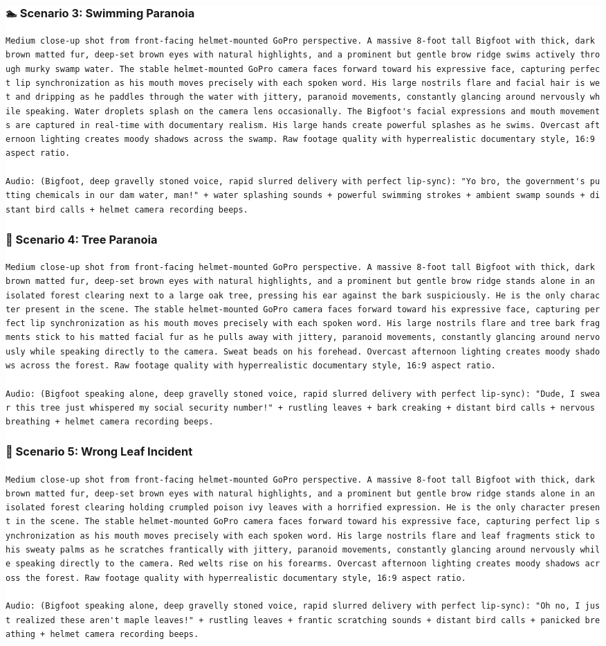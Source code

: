 ### **🏊 Scenario 3: Swimming Paranoia**
```
Medium close-up shot from front-facing helmet-mounted GoPro perspective. A massive 8-foot tall Bigfoot with thick, dark brown matted fur, deep-set brown eyes with natural highlights, and a prominent but gentle brow ridge swims actively through murky swamp water. The stable helmet-mounted GoPro camera faces forward toward his expressive face, capturing perfect lip synchronization as his mouth moves precisely with each spoken word. His large nostrils flare and facial hair is wet and dripping as he paddles through the water with jittery, paranoid movements, constantly glancing around nervously while speaking. Water droplets splash on the camera lens occasionally. The Bigfoot's facial expressions and mouth movements are captured in real-time with documentary realism. His large hands create powerful splashes as he swims. Overcast afternoon lighting creates moody shadows across the swamp. Raw footage quality with hyperrealistic documentary style, 16:9 aspect ratio.

Audio: (Bigfoot, deep gravelly stoned voice, rapid slurred delivery with perfect lip-sync): "Yo bro, the government's putting chemicals in our dam water, man!" + water splashing sounds + powerful swimming strokes + ambient swamp sounds + distant bird calls + helmet camera recording beeps.
```

### **🌳 Scenario 4: Tree Paranoia**
```
Medium close-up shot from front-facing helmet-mounted GoPro perspective. A massive 8-foot tall Bigfoot with thick, dark brown matted fur, deep-set brown eyes with natural highlights, and a prominent but gentle brow ridge stands alone in an isolated forest clearing next to a large oak tree, pressing his ear against the bark suspiciously. He is the only character present in the scene. The stable helmet-mounted GoPro camera faces forward toward his expressive face, capturing perfect lip synchronization as his mouth moves precisely with each spoken word. His large nostrils flare and tree bark fragments stick to his matted facial fur as he pulls away with jittery, paranoid movements, constantly glancing around nervously while speaking directly to the camera. Sweat beads on his forehead. Overcast afternoon lighting creates moody shadows across the forest. Raw footage quality with hyperrealistic documentary style, 16:9 aspect ratio.

Audio: (Bigfoot speaking alone, deep gravelly stoned voice, rapid slurred delivery with perfect lip-sync): "Dude, I swear this tree just whispered my social security number!" + rustling leaves + bark creaking + distant bird calls + nervous breathing + helmet camera recording beeps.
```

### **🍃 Scenario 5: Wrong Leaf Incident**
```
Medium close-up shot from front-facing helmet-mounted GoPro perspective. A massive 8-foot tall Bigfoot with thick, dark brown matted fur, deep-set brown eyes with natural highlights, and a prominent but gentle brow ridge stands alone in an isolated forest clearing holding crumpled poison ivy leaves with a horrified expression. He is the only character present in the scene. The stable helmet-mounted GoPro camera faces forward toward his expressive face, capturing perfect lip synchronization as his mouth moves precisely with each spoken word. His large nostrils flare and leaf fragments stick to his sweaty palms as he scratches frantically with jittery, paranoid movements, constantly glancing around nervously while speaking directly to the camera. Red welts rise on his forearms. Overcast afternoon lighting creates moody shadows across the forest. Raw footage quality with hyperrealistic documentary style, 16:9 aspect ratio.

Audio: (Bigfoot speaking alone, deep gravelly stoned voice, rapid slurred delivery with perfect lip-sync): "Oh no, I just realized these aren't maple leaves!" + rustling leaves + frantic scratching sounds + distant bird calls + panicked breathing + helmet camera recording beeps.
```
